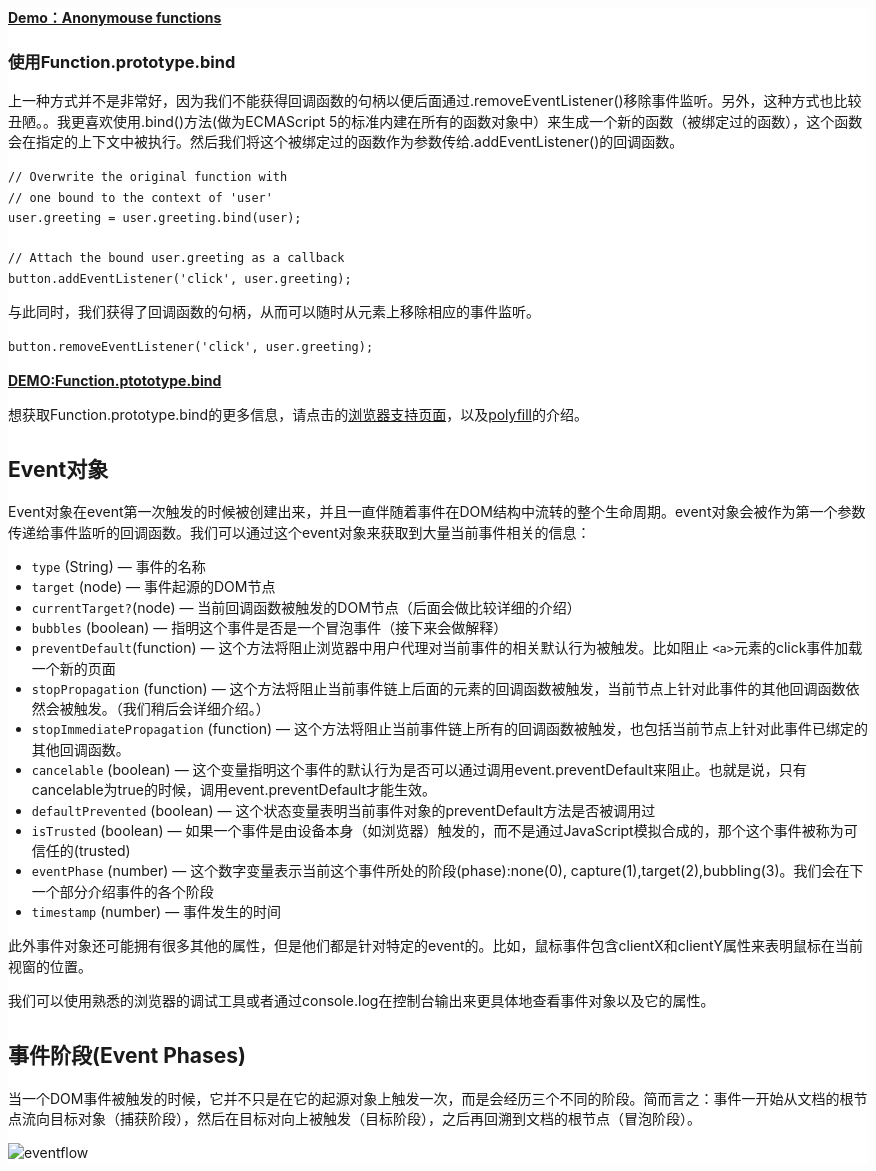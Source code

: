 [**Demo：Anonymouse functions**](http://jsbin.com/onomud/1/edit)

### 使用Function.prototype.bind

上一种方式并不是非常好，因为我们不能获得回调函数的句柄以便后面通过.removeEventListener()移除事件监听。另外，这种方式也比较丑陋。。我更喜欢使用.bind()方法(做为ECMAScript 5的标准内建在所有的函数对象中）来生成一个新的函数（被绑定过的函数），这个函数会在指定的上下文中被执行。然后我们将这个被绑定过的函数作为参数传给.addEventListener()的回调函数。

    // Overwrite the original function with
    // one bound to the context of 'user'
    user.greeting = user.greeting.bind(user);

    // Attach the bound user.greeting as a callback
    button.addEventListener('click', user.greeting);

与此同时，我们获得了回调函数的句柄，从而可以随时从元素上移除相应的事件监听。

    button.removeEventListener('click', user.greeting);

[**DEMO:Function.ptototype.bind**](http://jsbin.com/ozolec/1/edit)

想获取Function.prototype.bind的更多信息，请点击的[浏览器支持页面](http://kangax.github.io/es5-compat-table/#Function.prototype.bind)，以及[polyfill](https://developer.mozilla.org/en-US/docs/Web/JavaScript/Reference/Global_Objects/Function/bind#Compatibility)的介绍。

## Event对象

Event对象在event第一次触发的时候被创建出来，并且一直伴随着事件在DOM结构中流转的整个生命周期。event对象会被作为第一个参数传递给事件监听的回调函数。我们可以通过这个event对象来获取到大量当前事件相关的信息：

* `type` (String) — 事件的名称
* `target` (node) — 事件起源的DOM节点
* `currentTarget?`(node) — 当前回调函数被触发的DOM节点（后面会做比较详细的介绍）
* `bubbles` (boolean) — 指明这个事件是否是一个冒泡事件（接下来会做解释）
* `preventDefault`(function) — 这个方法将阻止浏览器中用户代理对当前事件的相关默认行为被触发。比如阻止 `<a>`元素的click事件加载一个新的页面
* `stopPropagation` (function) — 这个方法将阻止当前事件链上后面的元素的回调函数被触发，当前节点上针对此事件的其他回调函数依然会被触发。（我们稍后会详细介绍。）
* `stopImmediatePropagation` (function) — 这个方法将阻止当前事件链上所有的回调函数被触发，也包括当前节点上针对此事件已绑定的其他回调函数。
* `cancelable` (boolean) — 这个变量指明这个事件的默认行为是否可以通过调用event.preventDefault来阻止。也就是说，只有cancelable为true的时候，调用event.preventDefault才能生效。
* `defaultPrevented` (boolean) — 这个状态变量表明当前事件对象的preventDefault方法是否被调用过
* `isTrusted` (boolean) — 如果一个事件是由设备本身（如浏览器）触发的，而不是通过JavaScript模拟合成的，那个这个事件被称为可信任的(trusted)
* `eventPhase` (number) — 这个数字变量表示当前这个事件所处的阶段(phase):none(0), capture(1),target(2),bubbling(3)。我们会在下一个部分介绍事件的各个阶段
* `timestamp` (number) — 事件发生的时间

此外事件对象还可能拥有很多其他的属性，但是他们都是针对特定的event的。比如，鼠标事件包含clientX和clientY属性来表明鼠标在当前视窗的位置。

我们可以使用熟悉的浏览器的调试工具或者通过console.log在控制台输出来更具体地查看事件对象以及它的属性。

## 事件阶段(Event Phases)

当一个DOM事件被触发的时候，它并不只是在它的起源对象上触发一次，而是会经历三个不同的阶段。简而言之：事件一开始从文档的根节点流向目标对象（捕获阶段），然后在目标对向上被触发（目标阶段），之后再回溯到文档的根节点（冒泡阶段）。

![eventflow](http://jbcdn2.b0.upaiyun.com/2013/12/eventflow.png)
